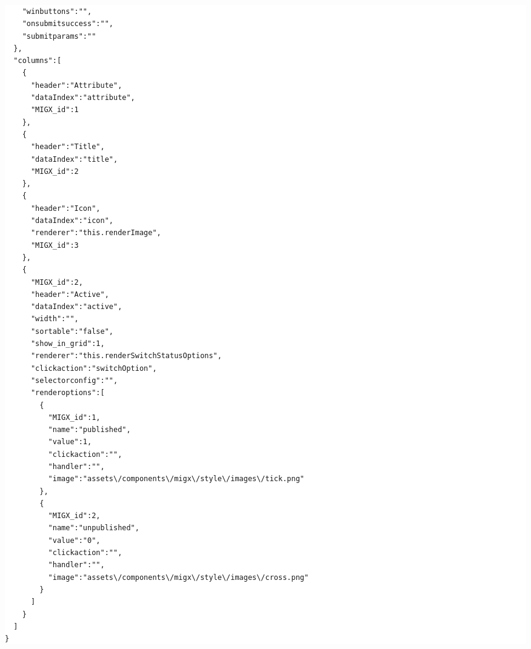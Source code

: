   ```
      "winbuttons":"",
      "onsubmitsuccess":"",
      "submitparams":""
    },
    "columns":[
      {
        "header":"Attribute",
        "dataIndex":"attribute",
        "MIGX_id":1
      },
      {
        "header":"Title",
        "dataIndex":"title",
        "MIGX_id":2
      },
      {
        "header":"Icon",
        "dataIndex":"icon",
        "renderer":"this.renderImage",
        "MIGX_id":3
      },
      {
        "MIGX_id":2,
        "header":"Active",
        "dataIndex":"active",
        "width":"",
        "sortable":"false",
        "show_in_grid":1,
        "renderer":"this.renderSwitchStatusOptions",
        "clickaction":"switchOption",
        "selectorconfig":"",
        "renderoptions":[
          {
            "MIGX_id":1,
            "name":"published",
            "value":1,
            "clickaction":"",
            "handler":"",
            "image":"assets\/components\/migx\/style\/images\/tick.png"
          },
          {
            "MIGX_id":2,
            "name":"unpublished",
            "value":"0",
            "clickaction":"",
            "handler":"",
            "image":"assets\/components\/migx\/style\/images\/cross.png"
          }
        ]
      }
    ]
  }
  
  ```
